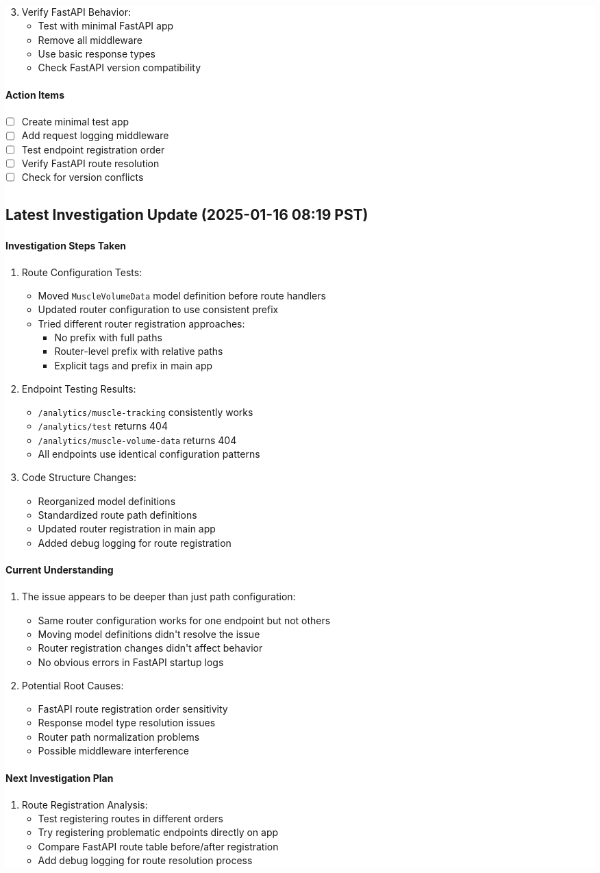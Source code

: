 3. Verify FastAPI Behavior:
   - Test with minimal FastAPI app
   - Remove all middleware
   - Use basic response types
   - Check FastAPI version compatibility

#### Action Items
- [ ] Create minimal test app
- [ ] Add request logging middleware
- [ ] Test endpoint registration order
- [ ] Verify FastAPI route resolution
- [ ] Check for version conflicts

## Latest Investigation Update (2025-01-16 08:19 PST)

#### Investigation Steps Taken
1. Route Configuration Tests:
   - Moved `MuscleVolumeData` model definition before route handlers
   - Updated router configuration to use consistent prefix
   - Tried different router registration approaches:
     - No prefix with full paths
     - Router-level prefix with relative paths
     - Explicit tags and prefix in main app

2. Endpoint Testing Results:
   - `/analytics/muscle-tracking` consistently works
   - `/analytics/test` returns 404
   - `/analytics/muscle-volume-data` returns 404
   - All endpoints use identical configuration patterns

3. Code Structure Changes:
   - Reorganized model definitions
   - Standardized route path definitions
   - Updated router registration in main app
   - Added debug logging for route registration

#### Current Understanding
1. The issue appears to be deeper than just path configuration:
   - Same router configuration works for one endpoint but not others
   - Moving model definitions didn't resolve the issue
   - Router registration changes didn't affect behavior
   - No obvious errors in FastAPI startup logs

2. Potential Root Causes:
   - FastAPI route registration order sensitivity
   - Response model type resolution issues
   - Router path normalization problems
   - Possible middleware interference

#### Next Investigation Plan
1. Route Registration Analysis:
   - Test registering routes in different orders
   - Try registering problematic endpoints directly on app
   - Compare FastAPI route table before/after registration
   - Add debug logging for route resolution process
